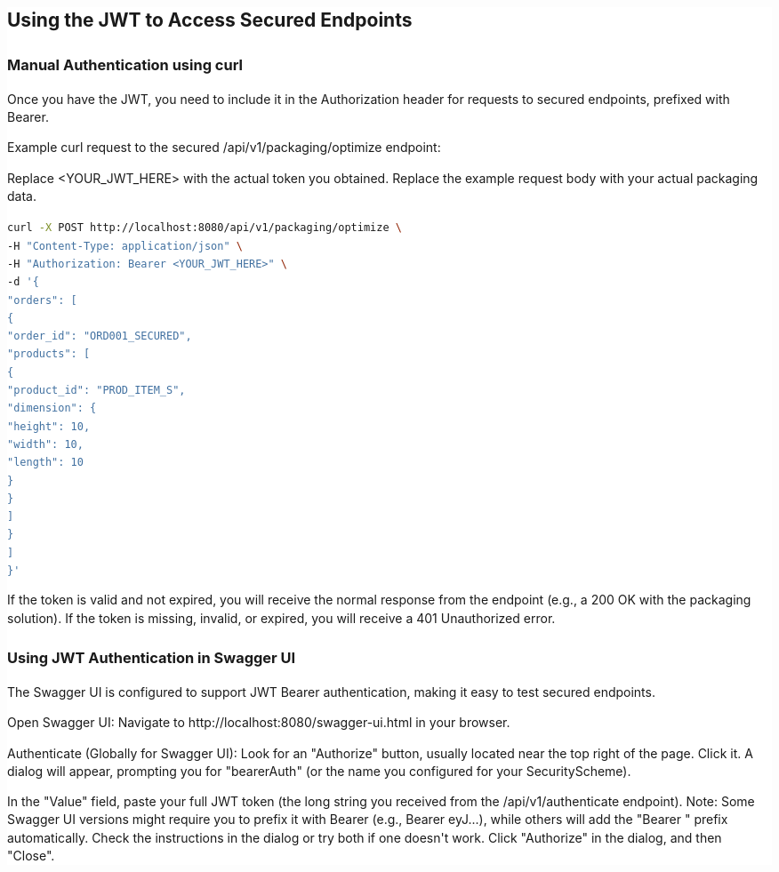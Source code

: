 ## Using the JWT to Access Secured Endpoints
### Manual Authentication using curl
Once you have the JWT, you need to include it in the Authorization header for requests to secured endpoints, prefixed with Bearer.

Example curl request to the secured /api/v1/packaging/optimize endpoint:

Replace <YOUR_JWT_HERE> with the actual token you obtained. Replace the example request body with your actual packaging data.

```bash
curl -X POST http://localhost:8080/api/v1/packaging/optimize \
-H "Content-Type: application/json" \
-H "Authorization: Bearer <YOUR_JWT_HERE>" \
-d '{
"orders": [
{
"order_id": "ORD001_SECURED",
"products": [
{
"product_id": "PROD_ITEM_S",
"dimension": {
"height": 10,
"width": 10,
"length": 10
}
}
]
}
]
}'
```
If the token is valid and not expired, you will receive the normal response from the endpoint (e.g., a 200 OK with the packaging solution). If the token is missing, invalid, or expired, you will receive a 401 Unauthorized error.

### Using JWT Authentication in Swagger UI
The Swagger UI is configured to support JWT Bearer authentication, making it easy to test secured endpoints.

Open Swagger UI: Navigate to http://localhost:8080/swagger-ui.html in your browser.

Authenticate (Globally for Swagger UI):
Look for an "Authorize" button, usually located near the top right of the page. Click it.
A dialog will appear, prompting you for "bearerAuth" (or the name you configured for your SecurityScheme).

In the "Value" field, paste your full JWT token (the long string you received from the /api/v1/authenticate endpoint).
Note: Some Swagger UI versions might require you to prefix it with Bearer (e.g., Bearer eyJ...), while others will add the "Bearer " prefix automatically. Check the instructions in the dialog or try both if one doesn't work.
Click "Authorize" in the dialog, and then "Close".
